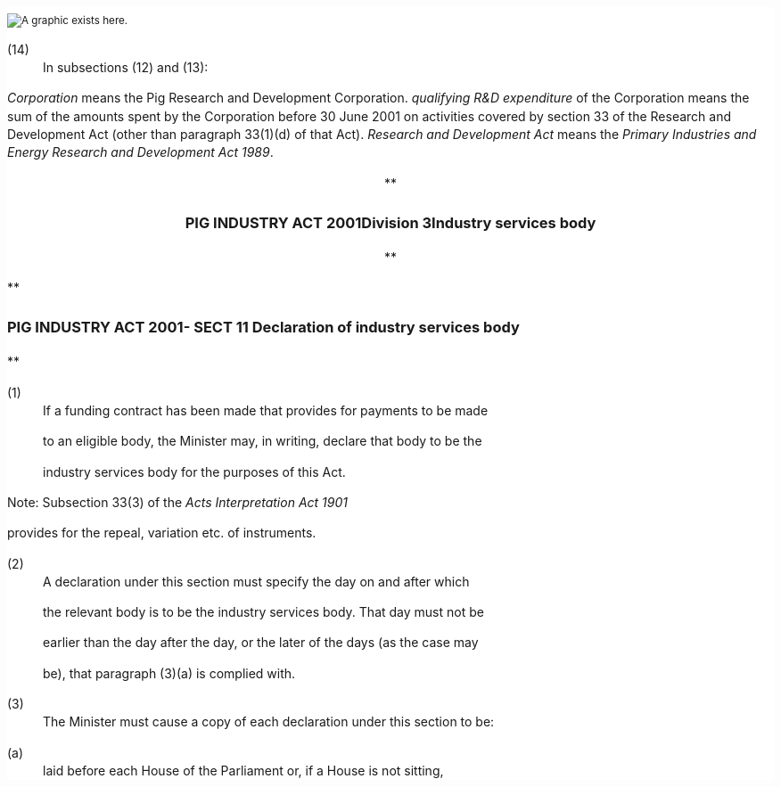 <sub> ![A graphic exists here.](http://www.comlaw.gov.au/Details/C2004C01170/Html/92B91421DF32B689CA256F71005501E5/$FILE/1203.gif)</sub>

<dl compact=""><dl compact="">

<dt>(14)</dt><dd>In subsections&#160;(12) and (13):

</dd> </dl></dl>

<def><dl compact=""><dl compact="">

_Corporation_ means the Pig Research and Development Corporation. _qualifying R&amp;D expenditure_ of the Corporation means the sum of the amounts spent by the Corporation before 30&#160;June 2001 on activities covered by section&#160;33 of the Research and Development Act (other than paragraph 33(1)(d) of that Act). _Research and Development Act_ means the _Primary Industries and Energy Research and Development Act 1989_.  </dl></dl>

<center>**

###  PIG INDUSTRY ACT 2001<division>Division&#160;3&#151;Industry services body </division> 
**</center>

**

###  PIG INDUSTRY ACT 2001- SECT 11  Declaration of industry services body 
**

 <dl compact=""><dl compact="">

<dt>(1)</dt><dd>If a funding contract has been made that provides for payments to be made

to an eligible body, the Minister may, in writing, declare that body to be the

industry services body for the purposes of this Act.

</dd> </dl></dl>

<dl compact=""><dl compact="">

Note:	Subsection 33(3) of the _Acts Interpretation Act 1901_

provides for the repeal, variation etc. of instruments.

 </dl></dl>

<dl compact=""><dl compact="">

<dt>(2)</dt><dd>A declaration under this section must specify the day on and after which

the relevant body is to be the industry services body. That day must not be

earlier than the day after the day, or the later of the days (as the case may

be), that paragraph&#160;(3)(a) is complied with.</dd> <dt>(3)</dt><dd>The Minister must cause a copy of each declaration under this section to be: </dd> </dl></dl>

<dl compact=""><dl compact=""><dl compact="">

<dt>(a)</dt><dd>laid before each House of the Parliament or, if a House is not sitting,
